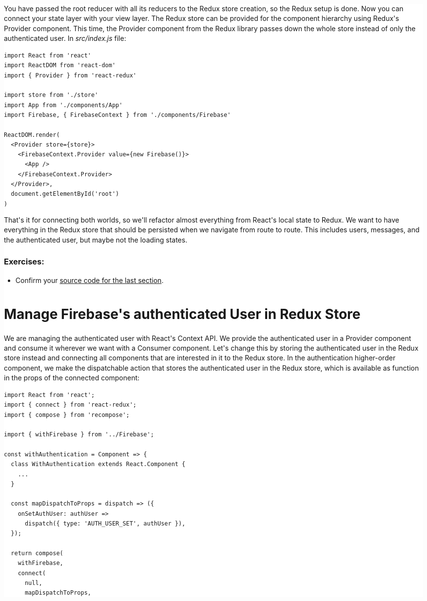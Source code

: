 You have passed the root reducer with all its reducers to the Redux store creation, so the Redux setup is done. Now you can connect your state layer with your view layer. The Redux store can be provided for the component hierarchy using Redux's Provider component. This time, the Provider component from the Redux library passes down the whole store instead of only the authenticated user. In _src/index.js_ file:

```javascript{3,5,10,14}
import React from 'react'
import ReactDOM from 'react-dom'
import { Provider } from 'react-redux'

import store from './store'
import App from './components/App'
import Firebase, { FirebaseContext } from './components/Firebase'

ReactDOM.render(
  <Provider store={store}>
    <FirebaseContext.Provider value={new Firebase()}>
      <App />
    </FirebaseContext.Provider>
  </Provider>,
  document.getElementById('root')
)
```

That's it for connecting both worlds, so we'll refactor almost everything from React's local state to Redux. We want to have everything in the Redux store that should be persisted when we navigate from route to route. This includes users, messages, and the authenticated user, but maybe not the loading states.

### Exercises:

- Confirm your [source code for the last section](http://bit.ly/2VplHuW).

# Manage Firebase's authenticated User in Redux Store

We are managing the authenticated user with React's Context API. We provide the authenticated user in a Provider component and consume it wherever we want with a Consumer component. Let's change this by storing the authenticated user in the Redux store instead and connecting all components that are interested in it to the Redux store. In the authentication higher-order component, we make the dispatchable action that stores the authenticated user in the Redux store, which is available as function in the props of the connected component:

```javascript{2,3,12,13,14,15,17,19,20,21,22,23}
import React from 'react';
import { connect } from 'react-redux';
import { compose } from 'recompose';

import { withFirebase } from '../Firebase';

const withAuthentication = Component => {
  class WithAuthentication extends React.Component {
    ...
  }

  const mapDispatchToProps = dispatch => ({
    onSetAuthUser: authUser =>
      dispatch({ type: 'AUTH_USER_SET', authUser }),
  });

  return compose(
    withFirebase,
    connect(
      null,
      mapDispatchToProps,
```